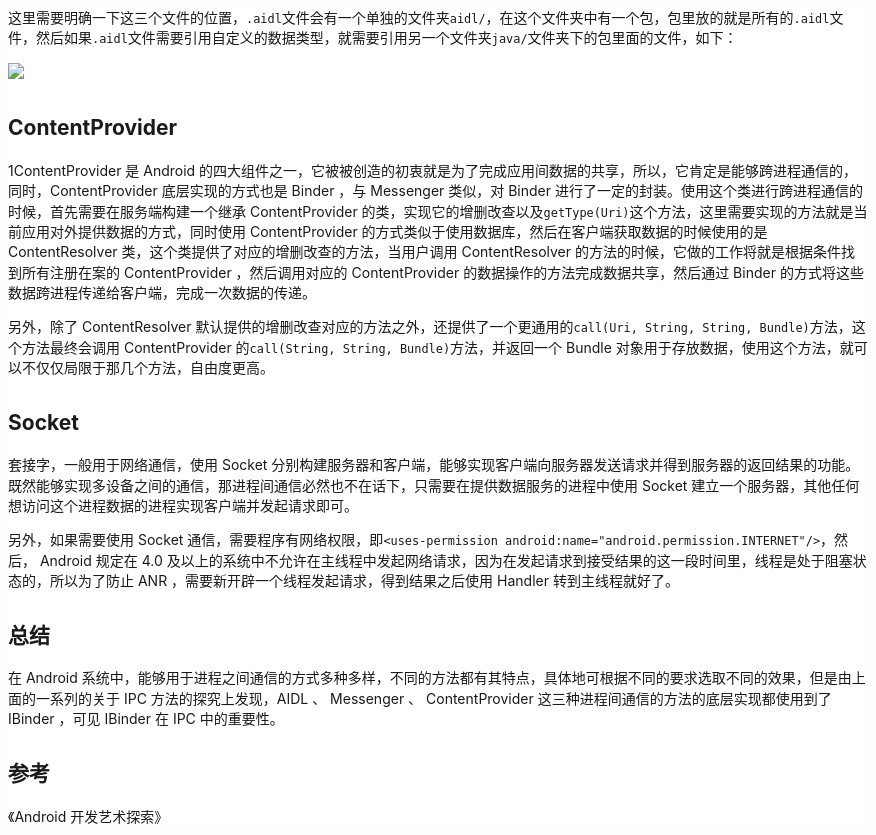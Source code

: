 这里需要明确一下这三个文件的位置，`.aidl`文件会有一个单独的文件夹`aidl/`，在这个文件夹中有一个包，包里放的就是所有的`.aidl`文件，然后如果`.aidl`文件需要引用自定义的数据类型，就需要引用另一个文件夹`java/`文件夹下的包里面的文件，如下：

![](http://blog-1251826226.coscd.myqcloud.com/Snip20180318_1.png)



## ContentProvider

1ContentProvider 是 Android 的四大组件之一，它被被创造的初衷就是为了完成应用间数据的共享，所以，它肯定是能够跨进程通信的，同时，ContentProvider 底层实现的方式也是 Binder ，与 Messenger 类似，对 Binder 进行了一定的封装。使用这个类进行跨进程通信的时候，首先需要在服务端构建一个继承 ContentProvider 的类，实现它的增删改查以及`getType(Uri)`这个方法，这里需要实现的方法就是当前应用对外提供数据的方式，同时使用 ContentProvider 的方式类似于使用数据库，然后在客户端获取数据的时候使用的是 ContentResolver 类，这个类提供了对应的增删改查的方法，当用户调用 ContentResolver 的方法的时候，它做的工作将就是根据条件找到所有注册在案的 ContentProvider ，然后调用对应的 ContentProvider 的数据操作的方法完成数据共享，然后通过 Binder 的方式将这些数据跨进程传递给客户端，完成一次数据的传递。

另外，除了 ContentResolver 默认提供的增删改查对应的方法之外，还提供了一个更通用的`call(Uri, String, String, Bundle)`方法，这个方法最终会调用 ContentProvider 的`call(String, String, Bundle)`方法，并返回一个 Bundle 对象用于存放数据，使用这个方法，就可以不仅仅局限于那几个方法，自由度更高。

## Socket

套接字，一般用于网络通信，使用 Socket 分别构建服务器和客户端，能够实现客户端向服务器发送请求并得到服务器的返回结果的功能。既然能够实现多设备之间的通信，那进程间通信必然也不在话下，只需要在提供数据服务的进程中使用 Socket 建立一个服务器，其他任何想访问这个进程数据的进程实现客户端并发起请求即可。

另外，如果需要使用 Socket 通信，需要程序有网络权限，即`<uses-permission android:name="android.permission.INTERNET"/>`，然后， Android 规定在 4.0 及以上的系统中不允许在主线程中发起网络请求，因为在发起请求到接受结果的这一段时间里，线程是处于阻塞状态的，所以为了防止 ANR ，需要新开辟一个线程发起请求，得到结果之后使用 Handler 转到主线程就好了。

## 总结

在 Android 系统中，能够用于进程之间通信的方式多种多样，不同的方法都有其特点，具体地可根据不同的要求选取不同的效果，但是由上面的一系列的关于 IPC 方法的探究上发现，AIDL 、 Messenger 、 ContentProvider 这三种进程间通信的方法的底层实现都使用到了 IBinder ，可见 IBinder 在 IPC 中的重要性。

## 参考

《Android 开发艺术探索》